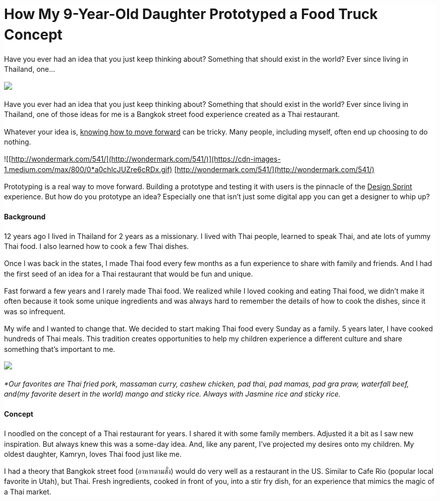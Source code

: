 # How My 9-Year-Old Daughter Prototyped a Food Truck Concept

Have you ever had an idea that you just keep thinking about? Something that should exist in the world? Ever since living in Thailand, one…

![](https://cdn-images-1.medium.com/max/800/1*7VqL0A_1DZb-MZTOVXXHlw.png)

Have you ever had an idea that you just keep thinking about? Something that should exist in the world? Ever since living in Thailand, one of those ideas for me is a Bangkok street food experience created as a Thai restaurant.

Whatever your idea is, [knowing how to move forward](https://blog.sprintwell.com/decision-making-deadlock/) can be tricky. Many people, including myself, often end up choosing to do nothing.

![[http://wondermark.com/541/](http://wondermark.com/541/)](https://cdn-images-1.medium.com/max/800/0*a0chlcJUZre6cRDx.gif)
[http://wondermark.com/541/](http://wondermark.com/541/)

Prototyping is a real way to move forward. Building a prototype and testing it with users is the pinnacle of the [Design Sprint](https://blog.sprintwell.com/design-sprints/) experience. But how do you prototype an idea? Especially one that isn’t just some digital app you can get a designer to whip up?

#### Background

12 years ago I lived in Thailand for 2 years as a missionary. I lived with Thai people, learned to speak Thai, and ate lots of yummy Thai food. I also learned how to cook a few Thai dishes.

Once I was back in the states, I made Thai food every few months as a fun experience to share with family and friends. And I had the first seed of an idea for a Thai restaurant that would be fun and unique.

Fast forward a few years and I rarely made Thai food. We realized while I loved cooking and eating Thai food, we didn’t make it often because it took some unique ingredients and was always hard to remember the details of how to cook the dishes, since it was so infrequent.

My wife and I wanted to change that. We decided to start making Thai food every Sunday as a family. 5 years later, I have cooked hundreds of Thai meals. This tradition creates opportunities to help my children experience a different culture and share something that’s important to me.

![](https://cdn-images-1.medium.com/max/600/0*E43eYYQxKVTQ3if2.JPG)

_\*Our favorites are Thai fried pork, massaman curry, cashew chicken, pad thai, pad mamas, pad gra praw, waterfall beef, and(my favorite desert in the world) mango and sticky rice. Always with Jasmine rice and sticky rice._

#### Concept

I noodled on the concept of a Thai restaurant for years. I shared it with some family members. Adjusted it a bit as I saw new inspiration. But always knew this was a some-day idea. And, like any parent, I’ve projected my desires onto my children. My oldest daughter, Kamryn, loves Thai food just like me.

I had a theory that Bangkok street food (อาหารตามสั่ง) would do very well as a restaurant in the US. Similar to Cafe Rio (popular local favorite in Utah), but Thai. Fresh ingredients, cooked in front of you, into a stir fry dish, for an experience that mimics the magic of a Thai market.
